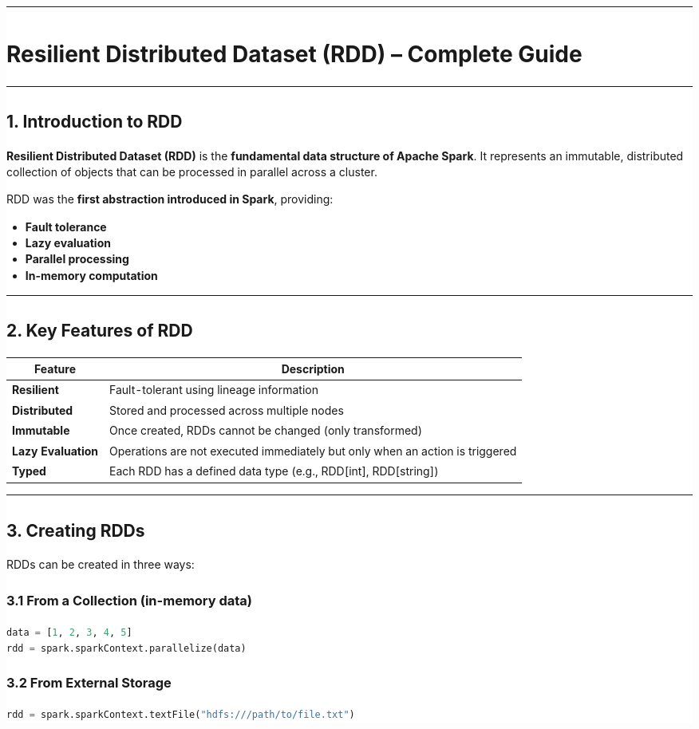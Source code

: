 
---

# **Resilient Distributed Dataset (RDD) – Complete Guide**

---

## **1. Introduction to RDD**

**Resilient Distributed Dataset (RDD)** is the **fundamental data structure of Apache Spark**. It represents an immutable, distributed collection of objects that can be processed in parallel across a cluster.

RDD was the **first abstraction introduced in Spark**, providing:

* **Fault tolerance**
* **Lazy evaluation**
* **Parallel processing**
* **In-memory computation**

---

## **2. Key Features of RDD**

| Feature             | Description                                                                  |
| ------------------- | ---------------------------------------------------------------------------- |
| **Resilient**       | Fault-tolerant using lineage information                                     |
| **Distributed**     | Stored and processed across multiple nodes                                   |
| **Immutable**       | Once created, RDDs cannot be changed (only transformed)                      |
| **Lazy Evaluation** | Operations are not executed immediately but only when an action is triggered |
| **Typed**           | Each RDD has a defined data type (e.g., RDD\[int], RDD\[string])             |

---

## **3. Creating RDDs**

RDDs can be created in three ways:

### 3.1 From a Collection (in-memory data)

```python
data = [1, 2, 3, 4, 5]
rdd = spark.sparkContext.parallelize(data)
```

### 3.2 From External Storage

```python
rdd = spark.sparkContext.textFile("hdfs:///path/to/file.txt")
```
